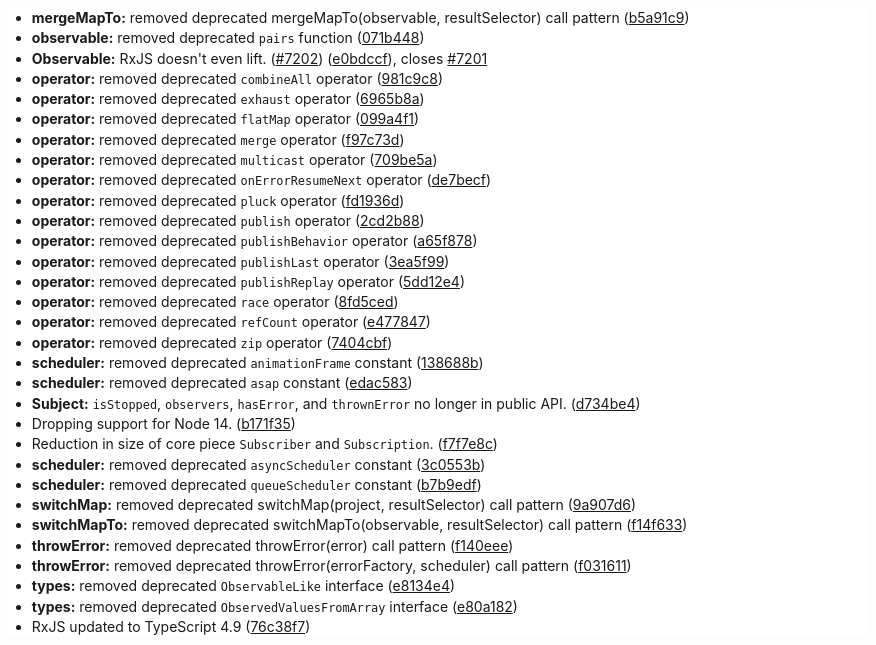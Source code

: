 - **mergeMapTo:** removed deprecated mergeMapTo(observable, resultSelector) call pattern ([b5a91c9](https://github.com/reactivex/rxjs/commit/b5a91c9e4ad5ce85cfd91bcb42f11f916c297a08))
- **observable:** removed deprecated `pairs` function ([071b448](https://github.com/reactivex/rxjs/commit/071b448e590316f65256e3db55619eae76fbb0d3))
- **Observable:** RxJS doesn't even lift. ([#7202](https://github.com/reactivex/rxjs/issues/7202)) ([e0bdccf](https://github.com/reactivex/rxjs/commit/e0bdccf1ee3578ada0a47155109d95405a2e5765)), closes [#7201](https://github.com/reactivex/rxjs/issues/7201)
- **operator:** removed deprecated `combineAll` operator ([981c9c8](https://github.com/reactivex/rxjs/commit/981c9c8538705e225b4ec8e81e6665424c421d6c))
- **operator:** removed deprecated `exhaust` operator ([6965b8a](https://github.com/reactivex/rxjs/commit/6965b8a6da84734df4f6c32e26d73c4259802cdc))
- **operator:** removed deprecated `flatMap` operator ([099a4f1](https://github.com/reactivex/rxjs/commit/099a4f1ac0a748ca7d01da90b8c37a986c846bc8))
- **operator:** removed deprecated `merge` operator ([f97c73d](https://github.com/reactivex/rxjs/commit/f97c73d412586afc29482efadbdcd4ff98de4654))
- **operator:** removed deprecated `multicast` operator ([709be5a](https://github.com/reactivex/rxjs/commit/709be5a28f1cc8b435688d23b6ca6f65cb3efea7))
- **operator:** removed deprecated `onErrorResumeNext` operator ([de7becf](https://github.com/reactivex/rxjs/commit/de7becfe1dd62f881fc724d841ac8bff06e6062a))
- **operator:** removed deprecated `pluck` operator ([fd1936d](https://github.com/reactivex/rxjs/commit/fd1936de0d25bbcdc3a73dcf3fc4a8d454b64e73))
- **operator:** removed deprecated `publish` operator ([2cd2b88](https://github.com/reactivex/rxjs/commit/2cd2b88aa75d4cab314172720db02ba7d4c43cce))
- **operator:** removed deprecated `publishBehavior` operator ([a65f878](https://github.com/reactivex/rxjs/commit/a65f8782a8453a09681f8a5f11b3ed543095af54))
- **operator:** removed deprecated `publishLast` operator ([3ea5f99](https://github.com/reactivex/rxjs/commit/3ea5f991f4dcb070e53b00d8f001360db48f67bf))
- **operator:** removed deprecated `publishReplay` operator ([5dd12e4](https://github.com/reactivex/rxjs/commit/5dd12e4985c083cd32919f7070cdaa213466353c))
- **operator:** removed deprecated `race` operator ([8fd5ced](https://github.com/reactivex/rxjs/commit/8fd5ced782b24703760d46fdc47d72fc88dbce02))
- **operator:** removed deprecated `refCount` operator ([e477847](https://github.com/reactivex/rxjs/commit/e477847b916fd8bf014bfc64371816ed3eb26b02))
- **operator:** removed deprecated `zip` operator ([7404cbf](https://github.com/reactivex/rxjs/commit/7404cbfd1f69b491001b2a42ca5e18ac19bac34a))
- **scheduler:** removed deprecated `animationFrame` constant ([138688b](https://github.com/reactivex/rxjs/commit/138688b710adc1e2aecb46fc4135da28b10d4575))
- **scheduler:** removed deprecated `asap` constant ([edac583](https://github.com/reactivex/rxjs/commit/edac583ad3585632b28747f97ffa15bcd7e496a1))
- **Subject:** `isStopped`, `observers`, `hasError`, and `thrownError` no longer in public API. ([d734be4](https://github.com/reactivex/rxjs/commit/d734be479efa2b063be8930f3ffcd5558252a1d0))
- Dropping support for Node 14. ([b171f35](https://github.com/reactivex/rxjs/commit/b171f354927dd57ac3e74cf2d3774bcfed4f142e))
- Reduction in size of core piece `Subscriber` and `Subscription`. ([f7f7e8c](https://github.com/reactivex/rxjs/commit/f7f7e8c04e4fd288f311e9f69b54c6da67dedeea))
- **scheduler:** removed deprecated `asyncScheduler` constant ([3c0553b](https://github.com/reactivex/rxjs/commit/3c0553b32a9b6b04a34ae6908080d120a067d168))
- **scheduler:** removed deprecated `queueScheduler` constant ([b7b9edf](https://github.com/reactivex/rxjs/commit/b7b9edf35871888de69fd7bf0b1c9527687defa3))
- **switchMap:** removed deprecated switchMap(project, resultSelector) call pattern ([9a907d6](https://github.com/reactivex/rxjs/commit/9a907d62cdf7a1155b1029afd9e51a34f2472375))
- **switchMapTo:** removed deprecated switchMapTo(observable, resultSelector) call pattern ([f14f633](https://github.com/reactivex/rxjs/commit/f14f633b6b3540ed0d3b0a5dec7596387cd69efb))
- **throwError:** removed deprecated throwError(error) call pattern ([f140eee](https://github.com/reactivex/rxjs/commit/f140eee70d3a8a1e696d1efe83f93772f7ff9825))
- **throwError:** removed deprecated throwError(errorFactory, scheduler) call pattern ([f031611](https://github.com/reactivex/rxjs/commit/f031611cb868a451752d7e64b7ec971db5fd8158))
- **types:** removed deprecated `ObservableLike` interface ([e8134e4](https://github.com/reactivex/rxjs/commit/e8134e4e07e0aca7e94bc3ead8279e7756ad968b))
- **types:** removed deprecated `ObservedValuesFromArray` interface ([e80a182](https://github.com/reactivex/rxjs/commit/e80a18299e25530c2cc44c2001039baec83ae069))
- RxJS updated to TypeScript 4.9 ([76c38f7](https://github.com/reactivex/rxjs/commit/76c38f75cdc166948fd92d94740d187bf787bc03))
